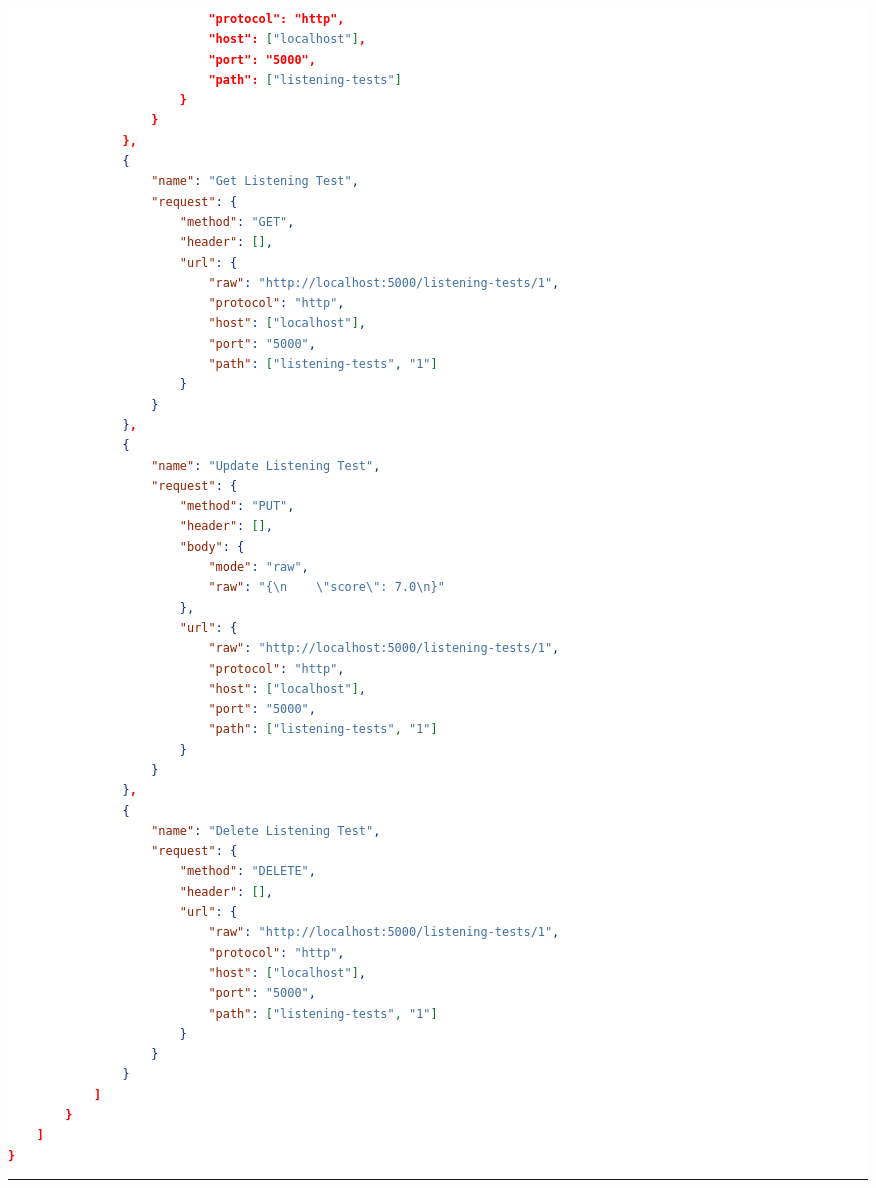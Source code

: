 ```json
                            "protocol": "http",
                            "host": ["localhost"],
                            "port": "5000",
                            "path": ["listening-tests"]
                        }
                    }
                },
                {
                    "name": "Get Listening Test",
                    "request": {
                        "method": "GET",
                        "header": [],
                        "url": {
                            "raw": "http://localhost:5000/listening-tests/1",
                            "protocol": "http",
                            "host": ["localhost"],
                            "port": "5000",
                            "path": ["listening-tests", "1"]
                        }
                    }
                },
                {
                    "name": "Update Listening Test",
                    "request": {
                        "method": "PUT",
                        "header": [],
                        "body": {
                            "mode": "raw",
                            "raw": "{\n    \"score\": 7.0\n}"
                        },
                        "url": {
                            "raw": "http://localhost:5000/listening-tests/1",
                            "protocol": "http",
                            "host": ["localhost"],
                            "port": "5000",
                            "path": ["listening-tests", "1"]
                        }
                    }
                },
                {
                    "name": "Delete Listening Test",
                    "request": {
                        "method": "DELETE",
                        "header": [],
                        "url": {
                            "raw": "http://localhost:5000/listening-tests/1",
                            "protocol": "http",
                            "host": ["localhost"],
                            "port": "5000",
                            "path": ["listening-tests", "1"]
                        }
                    }
                }
            ]
        }
    ]
}
```

---

